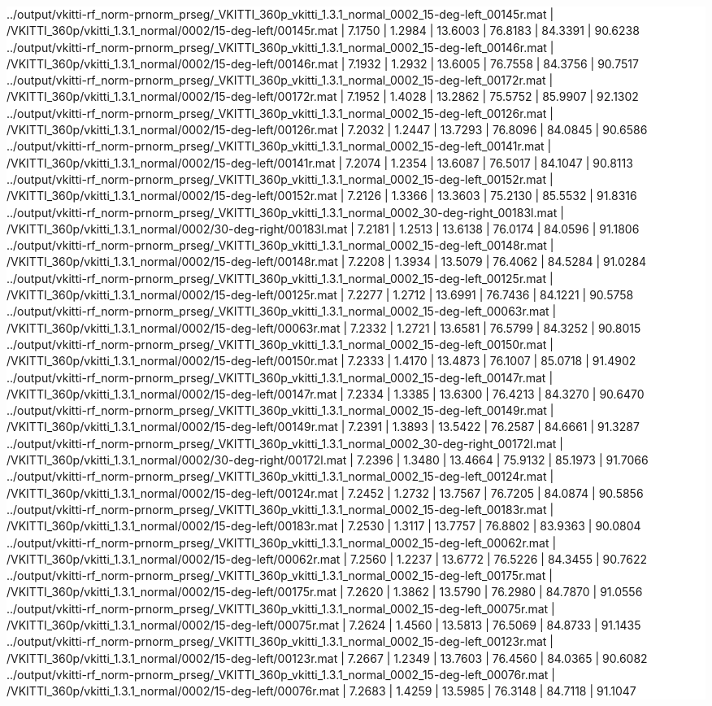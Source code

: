 ../output/vkitti-rf_norm-prnorm_prseg/_VKITTI_360p_vkitti_1.3.1_normal_0002_15-deg-left_00145r.mat | /VKITTI_360p/vkitti_1.3.1_normal/0002/15-deg-left/00145r.mat | 7.1750 | 1.2984 | 13.6003 | 76.8183 | 84.3391 | 90.6238
../output/vkitti-rf_norm-prnorm_prseg/_VKITTI_360p_vkitti_1.3.1_normal_0002_15-deg-left_00146r.mat | /VKITTI_360p/vkitti_1.3.1_normal/0002/15-deg-left/00146r.mat | 7.1932 | 1.2932 | 13.6005 | 76.7558 | 84.3756 | 90.7517
../output/vkitti-rf_norm-prnorm_prseg/_VKITTI_360p_vkitti_1.3.1_normal_0002_15-deg-left_00172r.mat | /VKITTI_360p/vkitti_1.3.1_normal/0002/15-deg-left/00172r.mat | 7.1952 | 1.4028 | 13.2862 | 75.5752 | 85.9907 | 92.1302
../output/vkitti-rf_norm-prnorm_prseg/_VKITTI_360p_vkitti_1.3.1_normal_0002_15-deg-left_00126r.mat | /VKITTI_360p/vkitti_1.3.1_normal/0002/15-deg-left/00126r.mat | 7.2032 | 1.2447 | 13.7293 | 76.8096 | 84.0845 | 90.6586
../output/vkitti-rf_norm-prnorm_prseg/_VKITTI_360p_vkitti_1.3.1_normal_0002_15-deg-left_00141r.mat | /VKITTI_360p/vkitti_1.3.1_normal/0002/15-deg-left/00141r.mat | 7.2074 | 1.2354 | 13.6087 | 76.5017 | 84.1047 | 90.8113
../output/vkitti-rf_norm-prnorm_prseg/_VKITTI_360p_vkitti_1.3.1_normal_0002_15-deg-left_00152r.mat | /VKITTI_360p/vkitti_1.3.1_normal/0002/15-deg-left/00152r.mat | 7.2126 | 1.3366 | 13.3603 | 75.2130 | 85.5532 | 91.8316
../output/vkitti-rf_norm-prnorm_prseg/_VKITTI_360p_vkitti_1.3.1_normal_0002_30-deg-right_00183l.mat | /VKITTI_360p/vkitti_1.3.1_normal/0002/30-deg-right/00183l.mat | 7.2181 | 1.2513 | 13.6138 | 76.0174 | 84.0596 | 91.1806
../output/vkitti-rf_norm-prnorm_prseg/_VKITTI_360p_vkitti_1.3.1_normal_0002_15-deg-left_00148r.mat | /VKITTI_360p/vkitti_1.3.1_normal/0002/15-deg-left/00148r.mat | 7.2208 | 1.3934 | 13.5079 | 76.4062 | 84.5284 | 91.0284
../output/vkitti-rf_norm-prnorm_prseg/_VKITTI_360p_vkitti_1.3.1_normal_0002_15-deg-left_00125r.mat | /VKITTI_360p/vkitti_1.3.1_normal/0002/15-deg-left/00125r.mat | 7.2277 | 1.2712 | 13.6991 | 76.7436 | 84.1221 | 90.5758
../output/vkitti-rf_norm-prnorm_prseg/_VKITTI_360p_vkitti_1.3.1_normal_0002_15-deg-left_00063r.mat | /VKITTI_360p/vkitti_1.3.1_normal/0002/15-deg-left/00063r.mat | 7.2332 | 1.2721 | 13.6581 | 76.5799 | 84.3252 | 90.8015
../output/vkitti-rf_norm-prnorm_prseg/_VKITTI_360p_vkitti_1.3.1_normal_0002_15-deg-left_00150r.mat | /VKITTI_360p/vkitti_1.3.1_normal/0002/15-deg-left/00150r.mat | 7.2333 | 1.4170 | 13.4873 | 76.1007 | 85.0718 | 91.4902
../output/vkitti-rf_norm-prnorm_prseg/_VKITTI_360p_vkitti_1.3.1_normal_0002_15-deg-left_00147r.mat | /VKITTI_360p/vkitti_1.3.1_normal/0002/15-deg-left/00147r.mat | 7.2334 | 1.3385 | 13.6300 | 76.4213 | 84.3270 | 90.6470
../output/vkitti-rf_norm-prnorm_prseg/_VKITTI_360p_vkitti_1.3.1_normal_0002_15-deg-left_00149r.mat | /VKITTI_360p/vkitti_1.3.1_normal/0002/15-deg-left/00149r.mat | 7.2391 | 1.3893 | 13.5422 | 76.2587 | 84.6661 | 91.3287
../output/vkitti-rf_norm-prnorm_prseg/_VKITTI_360p_vkitti_1.3.1_normal_0002_30-deg-right_00172l.mat | /VKITTI_360p/vkitti_1.3.1_normal/0002/30-deg-right/00172l.mat | 7.2396 | 1.3480 | 13.4664 | 75.9132 | 85.1973 | 91.7066
../output/vkitti-rf_norm-prnorm_prseg/_VKITTI_360p_vkitti_1.3.1_normal_0002_15-deg-left_00124r.mat | /VKITTI_360p/vkitti_1.3.1_normal/0002/15-deg-left/00124r.mat | 7.2452 | 1.2732 | 13.7567 | 76.7205 | 84.0874 | 90.5856
../output/vkitti-rf_norm-prnorm_prseg/_VKITTI_360p_vkitti_1.3.1_normal_0002_15-deg-left_00183r.mat | /VKITTI_360p/vkitti_1.3.1_normal/0002/15-deg-left/00183r.mat | 7.2530 | 1.3117 | 13.7757 | 76.8802 | 83.9363 | 90.0804
../output/vkitti-rf_norm-prnorm_prseg/_VKITTI_360p_vkitti_1.3.1_normal_0002_15-deg-left_00062r.mat | /VKITTI_360p/vkitti_1.3.1_normal/0002/15-deg-left/00062r.mat | 7.2560 | 1.2237 | 13.6772 | 76.5226 | 84.3455 | 90.7622
../output/vkitti-rf_norm-prnorm_prseg/_VKITTI_360p_vkitti_1.3.1_normal_0002_15-deg-left_00175r.mat | /VKITTI_360p/vkitti_1.3.1_normal/0002/15-deg-left/00175r.mat | 7.2620 | 1.3862 | 13.5790 | 76.2980 | 84.7870 | 91.0556
../output/vkitti-rf_norm-prnorm_prseg/_VKITTI_360p_vkitti_1.3.1_normal_0002_15-deg-left_00075r.mat | /VKITTI_360p/vkitti_1.3.1_normal/0002/15-deg-left/00075r.mat | 7.2624 | 1.4560 | 13.5813 | 76.5069 | 84.8733 | 91.1435
../output/vkitti-rf_norm-prnorm_prseg/_VKITTI_360p_vkitti_1.3.1_normal_0002_15-deg-left_00123r.mat | /VKITTI_360p/vkitti_1.3.1_normal/0002/15-deg-left/00123r.mat | 7.2667 | 1.2349 | 13.7603 | 76.4560 | 84.0365 | 90.6082
../output/vkitti-rf_norm-prnorm_prseg/_VKITTI_360p_vkitti_1.3.1_normal_0002_15-deg-left_00076r.mat | /VKITTI_360p/vkitti_1.3.1_normal/0002/15-deg-left/00076r.mat | 7.2683 | 1.4259 | 13.5985 | 76.3148 | 84.7118 | 91.1047